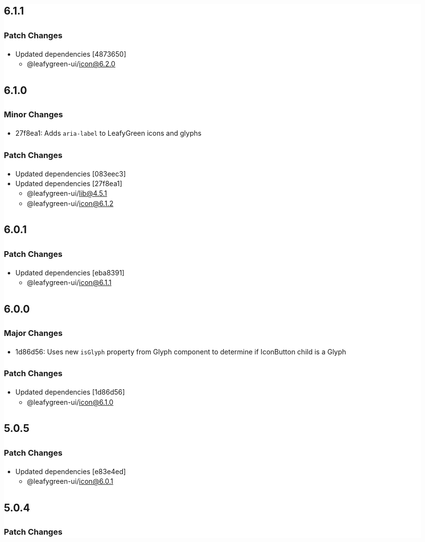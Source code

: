 ## 6.1.1

### Patch Changes

- Updated dependencies [4873650]
  - @leafygreen-ui/icon@6.2.0

## 6.1.0

### Minor Changes

- 27f8ea1: Adds `aria-label` to LeafyGreen icons and glyphs

### Patch Changes

- Updated dependencies [083eec3]
- Updated dependencies [27f8ea1]
  - @leafygreen-ui/lib@4.5.1
  - @leafygreen-ui/icon@6.1.2

## 6.0.1

### Patch Changes

- Updated dependencies [eba8391]
  - @leafygreen-ui/icon@6.1.1

## 6.0.0

### Major Changes

- 1d86d56: Uses new `isGlyph` property from Glyph component to determine if IconButton child is a Glyph

### Patch Changes

- Updated dependencies [1d86d56]
  - @leafygreen-ui/icon@6.1.0

## 5.0.5

### Patch Changes

- Updated dependencies [e83e4ed]
  - @leafygreen-ui/icon@6.0.1

## 5.0.4

### Patch Changes
